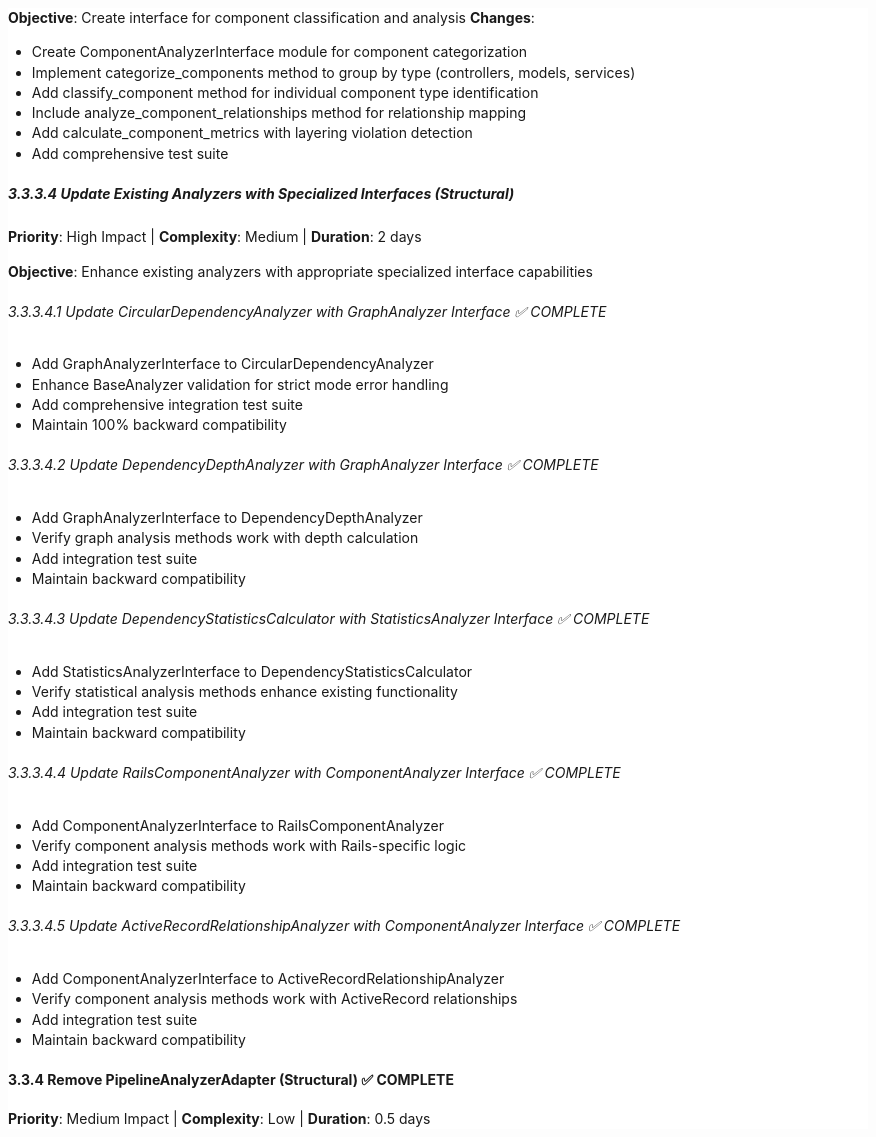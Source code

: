**Objective**: Create interface for component classification and analysis
**Changes**:
- Create ComponentAnalyzerInterface module for component categorization
- Implement categorize_components method to group by type (controllers, models, services)
- Add classify_component method for individual component type identification
- Include analyze_component_relationships method for relationship mapping
- Add calculate_component_metrics with layering violation detection
- Add comprehensive test suite

##### 3.3.3.4 Update Existing Analyzers with Specialized Interfaces (Structural)
**Priority**: High Impact | **Complexity**: Medium | **Duration**: 2 days

**Objective**: Enhance existing analyzers with appropriate specialized interface capabilities

###### 3.3.3.4.1 Update CircularDependencyAnalyzer with GraphAnalyzer Interface ✅ COMPLETE
- Add GraphAnalyzerInterface to CircularDependencyAnalyzer
- Enhance BaseAnalyzer validation for strict mode error handling
- Add comprehensive integration test suite
- Maintain 100% backward compatibility

###### 3.3.3.4.2 Update DependencyDepthAnalyzer with GraphAnalyzer Interface ✅ COMPLETE
- Add GraphAnalyzerInterface to DependencyDepthAnalyzer
- Verify graph analysis methods work with depth calculation
- Add integration test suite
- Maintain backward compatibility

###### 3.3.3.4.3 Update DependencyStatisticsCalculator with StatisticsAnalyzer Interface ✅ COMPLETE
- Add StatisticsAnalyzerInterface to DependencyStatisticsCalculator
- Verify statistical analysis methods enhance existing functionality
- Add integration test suite
- Maintain backward compatibility

###### 3.3.3.4.4 Update RailsComponentAnalyzer with ComponentAnalyzer Interface ✅ COMPLETE
- Add ComponentAnalyzerInterface to RailsComponentAnalyzer
- Verify component analysis methods work with Rails-specific logic
- Add integration test suite
- Maintain backward compatibility

###### 3.3.3.4.5 Update ActiveRecordRelationshipAnalyzer with ComponentAnalyzer Interface ✅ COMPLETE
- Add ComponentAnalyzerInterface to ActiveRecordRelationshipAnalyzer
- Verify component analysis methods work with ActiveRecord relationships
- Add integration test suite
- Maintain backward compatibility

#### 3.3.4 Remove PipelineAnalyzerAdapter (Structural) ✅ COMPLETE
**Priority**: Medium Impact | **Complexity**: Low | **Duration**: 0.5 days
